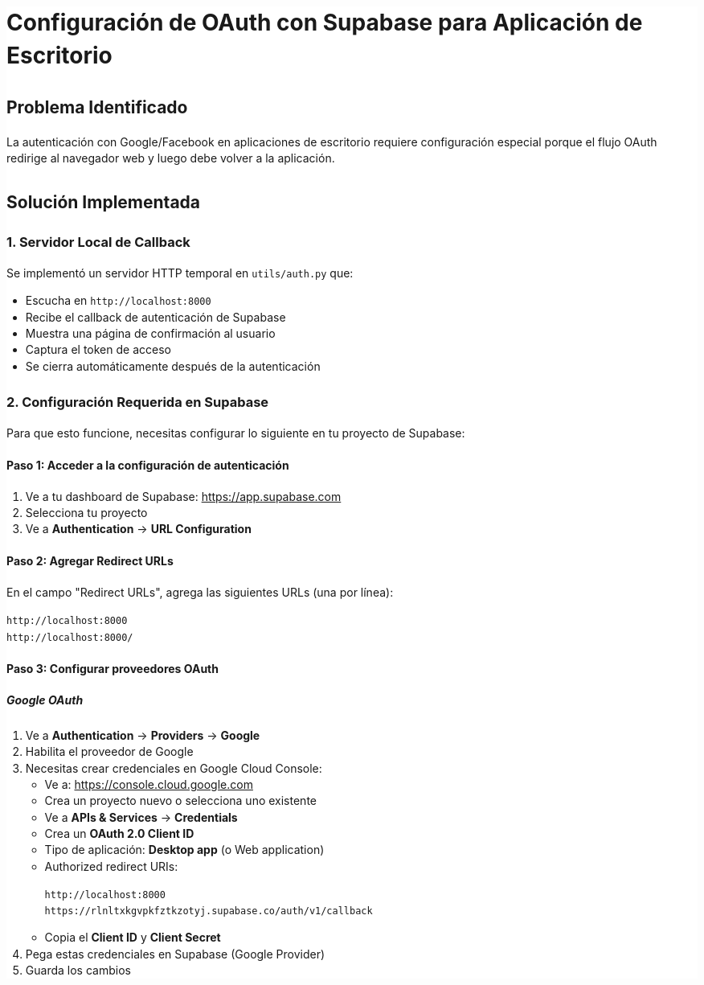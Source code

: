 # Configuración de OAuth con Supabase para Aplicación de Escritorio

## Problema Identificado
La autenticación con Google/Facebook en aplicaciones de escritorio requiere configuración especial porque el flujo OAuth redirige al navegador web y luego debe volver a la aplicación.

## Solución Implementada

### 1. Servidor Local de Callback
Se implementó un servidor HTTP temporal en `utils/auth.py` que:
- Escucha en `http://localhost:8000`
- Recibe el callback de autenticación de Supabase
- Muestra una página de confirmación al usuario
- Captura el token de acceso
- Se cierra automáticamente después de la autenticación

### 2. Configuración Requerida en Supabase

Para que esto funcione, necesitas configurar lo siguiente en tu proyecto de Supabase:

#### Paso 1: Acceder a la configuración de autenticación
1. Ve a tu dashboard de Supabase: https://app.supabase.com
2. Selecciona tu proyecto
3. Ve a **Authentication** → **URL Configuration**

#### Paso 2: Agregar Redirect URLs
En el campo "Redirect URLs", agrega las siguientes URLs (una por línea):

```
http://localhost:8000
http://localhost:8000/
```

#### Paso 3: Configurar proveedores OAuth

##### Google OAuth
1. Ve a **Authentication** → **Providers** → **Google**
2. Habilita el proveedor de Google
3. Necesitas crear credenciales en Google Cloud Console:
   - Ve a: https://console.cloud.google.com
   - Crea un proyecto nuevo o selecciona uno existente
   - Ve a **APIs & Services** → **Credentials**
   - Crea un **OAuth 2.0 Client ID**
   - Tipo de aplicación: **Desktop app** (o Web application)
   - Authorized redirect URIs:
     ```
     http://localhost:8000
     https://rlnltxkgvpkfztkzotyj.supabase.co/auth/v1/callback
     ```
   - Copia el **Client ID** y **Client Secret**
4. Pega estas credenciales en Supabase (Google Provider)
5. Guarda los cambios
